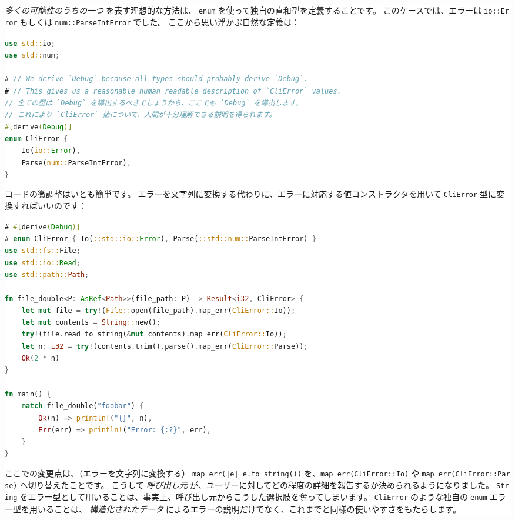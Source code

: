 


*多くの可能性のうちの一つ* を表す理想的な方法は、 `enum` を使って独自の直和型を定義することです。
このケースでは、エラーは `io::Error` もしくは `num::ParseIntError` でした。
ここから思い浮かぶ自然な定義は：

```rust
use std::io;
use std::num;

# // We derive `Debug` because all types should probably derive `Debug`.
# // This gives us a reasonable human readable description of `CliError` values.
// 全ての型は `Debug` を導出するべきでしょうから、ここでも `Debug` を導出します。
// これにより `CliError` 値について、人間が十分理解できる説明を得られます。
#[derive(Debug)]
enum CliError {
    Io(io::Error),
    Parse(num::ParseIntError),
}
```




コードの微調整はいとも簡単です。
エラーを文字列に変換する代わりに、エラーに対応する値コンストラクタを用いて `CliError` 型に変換すればいいのです：

```rust
# #[derive(Debug)]
# enum CliError { Io(::std::io::Error), Parse(::std::num::ParseIntError) }
use std::fs::File;
use std::io::Read;
use std::path::Path;

fn file_double<P: AsRef<Path>>(file_path: P) -> Result<i32, CliError> {
    let mut file = try!(File::open(file_path).map_err(CliError::Io));
    let mut contents = String::new();
    try!(file.read_to_string(&mut contents).map_err(CliError::Io));
    let n: i32 = try!(contents.trim().parse().map_err(CliError::Parse));
    Ok(2 * n)
}

fn main() {
    match file_double("foobar") {
        Ok(n) => println!("{}", n),
        Err(err) => println!("Error: {:?}", err),
    }
}
```







ここでの変更点は、（エラーを文字列に変換する） `map_err(|e| e.to_string())` を、`map_err(CliError::Io)` や `map_err(CliError::Parse)` へ切り替えたことです。
こうして *呼び出し元* が、ユーザーに対してどの程度の詳細を報告するか決められるようになりました。
`String` をエラー型として用いることは、事実上、呼び出し元からこうした選択肢を奪ってしまいます。
`CliError` のような独自の `enum` エラー型を用いることは、 *構造化されたデータ* によるエラーの説明だけでなく、これまでと同様の使いやすさをもたらします。
